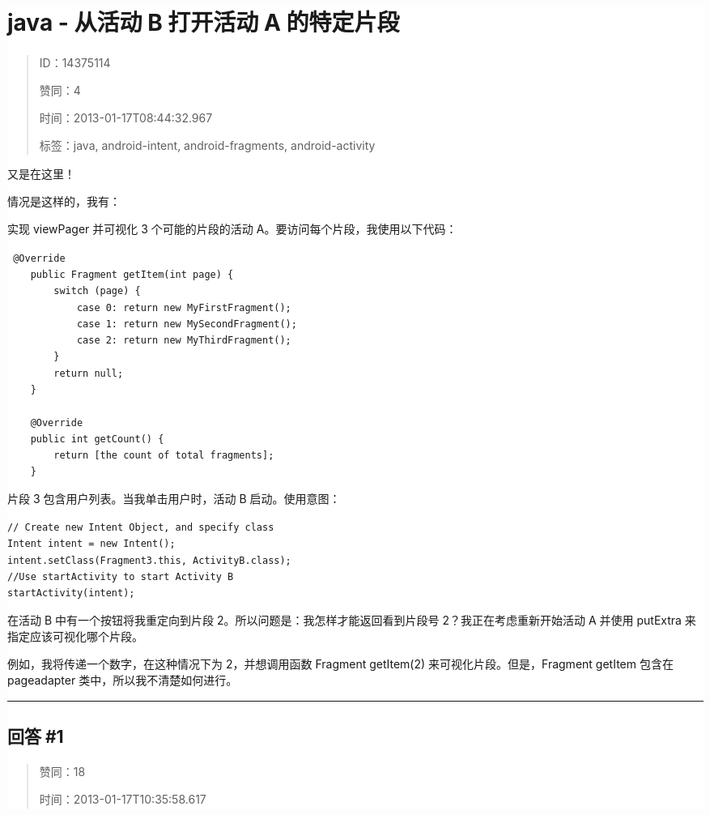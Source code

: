 # java - 从活动 B 打开活动 A 的特定片段

> ID：14375114
> 
> 赞同：4
> 
> 时间：2013-01-17T08:44:32.967
> 
> 标签：java, android-intent, android-fragments, android-activity

又是在这里！

情况是这样的，我有：

实现 viewPager 并可视化 3 个可能的片段的活动 A。要访问每个片段，我使用以下代码：

```
 @Override
    public Fragment getItem(int page) {
        switch (page) {
            case 0: return new MyFirstFragment();
            case 1: return new MySecondFragment();
            case 2: return new MyThirdFragment();
        }
        return null;
    }

    @Override
    public int getCount() {
        return [the count of total fragments];
    } 
```

片段 3 包含用户列表。当我单击用户时，活动 B 启动。使用意图：

```
// Create new Intent Object, and specify class
Intent intent = new Intent();
intent.setClass(Fragment3.this, ActivityB.class);
//Use startActivity to start Activity B
startActivity(intent); 
```

在活动 B 中有一个按钮将我重定向到片段 2。所以问题是：我怎样才能返回看到片段号 2？我正在考虑重新开始活动 A 并使用 putExtra 来指定应该可视化哪个片段。

例如，我将传递一个数字，在这种情况下为 2，并想调用函数 Fragment getItem(2) 来可视化片段。但是，Fragment getItem 包含在 pageadapter 类中，所以我不清楚如何进行。

* * *

## 回答 #1

> 赞同：18
> 
> 时间：2013-01-17T10:35:58.617
